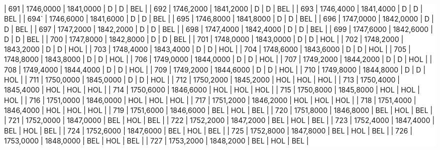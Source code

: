 | 691  | 1746,0000  | 1841,0000  | D  | D  | BEL  |
| 692  | 1746,2000  | 1841,2000  | D  | D  | BEL  |
| 693  | 1746,4000  | 1841,4000  | D  | D  | BEL  |
| 694`  | 1746,6000  | 1841,6000  | D  | D  | BEL  |
| 695  | 1746,8000  | 1841,8000  | D  | D  | BEL  |
| 696  | 1747,0000  | 1842,0000  | D  | D  | BEL  |
| 697  | 1747,2000  | 1842,2000  | D  | D  | BEL  |
| 698  | 1747,4000  | 1842,4000  | D  | D  | BEL  |
| 699  | 1747,6000  | 1842,6000  | D  | D  | BEL  |
| 700  | 1747,8000  | 1842,8000  | D  | D  | BEL  |
| 701  | 1748,0000  | 1843,0000  | D  | D  | HOL  |
| 702  | 1748,2000  | 1843,2000  | D  | D  | HOL  |
| 703  | 1748,4000  | 1843,4000  | D  | D  | HOL  |
| 704  | 1748,6000  | 1843,6000  | D  | D  | HOL  |
| 705  | 1748,8000  | 1843,8000  | D  | D  | HOL  |
| 706  | 1749,0000  | 1844,0000  | D  | D  | HOL  |
| 707  | 1749,2000  | 1844,2000  | D  | D  | HOL  |
| 708  | 1749,4000  | 1844,4000  | D  | D  | HOL  |
| 709  | 1749,2000  | 1844,6000  | D  | D  | HOL  |
| 710  | 1749,8000  | 1844,8000  | D  | D  | HOL  |
| 711  | 1750,0000  | 1845,0000  | D  | D  | HOL  |
| 712  | 1750,2000  | 1845,2000  | HOL  | HOL  | HOL  |
| 713  | 1750,4000  | 1845,4000  | HOL  | HOL  | HOL  |
| 714  | 1750,6000  | 1846,6000  | HOL  | HOL  | HOL  |
| 715  | 1750,8000  | 1845,8000  | HOL  | HOL  | HOL  |
| 716  | 1751,0000  | 1846,0000  | HOL  | HOL  | HOL  |
| 717  | 1751,2000  | 1846,2000  | HOL  | HOL  | HOL  |
| 718  | 1751,4000  | 1846,4000  | HOL  | HOL  | HOL  |
| 719  | 1751,6000  | 1846,6000  | BEL  | HOL  | BEL  |
| 720  | 1751,8000  | 1846,8000  | BEL  | HOL  | BEL  |
| 721  | 1752,0000  | 1847,0000  | BEL  | HOL  | BEL  |
| 722  | 1752,2000  | 1847,2000  | BEL  | HOL  | BEL  |
| 723  | 1752,4000  | 1847,4000  | BEL  | HOL  | BEL  |
| 724  | 1752,6000  | 1847,6000  | BEL  | HOL  | BEL  |
| 725  | 1752,8000  | 1847,8000  | BEL  | HOL  | BEL  |
| 726  | 1753,0000  | 1848,0000  | BEL  | HOL  | BEL  |
| 727  | 1753,2000  | 1848,2000  | BEL  | HOL  | BEL  |